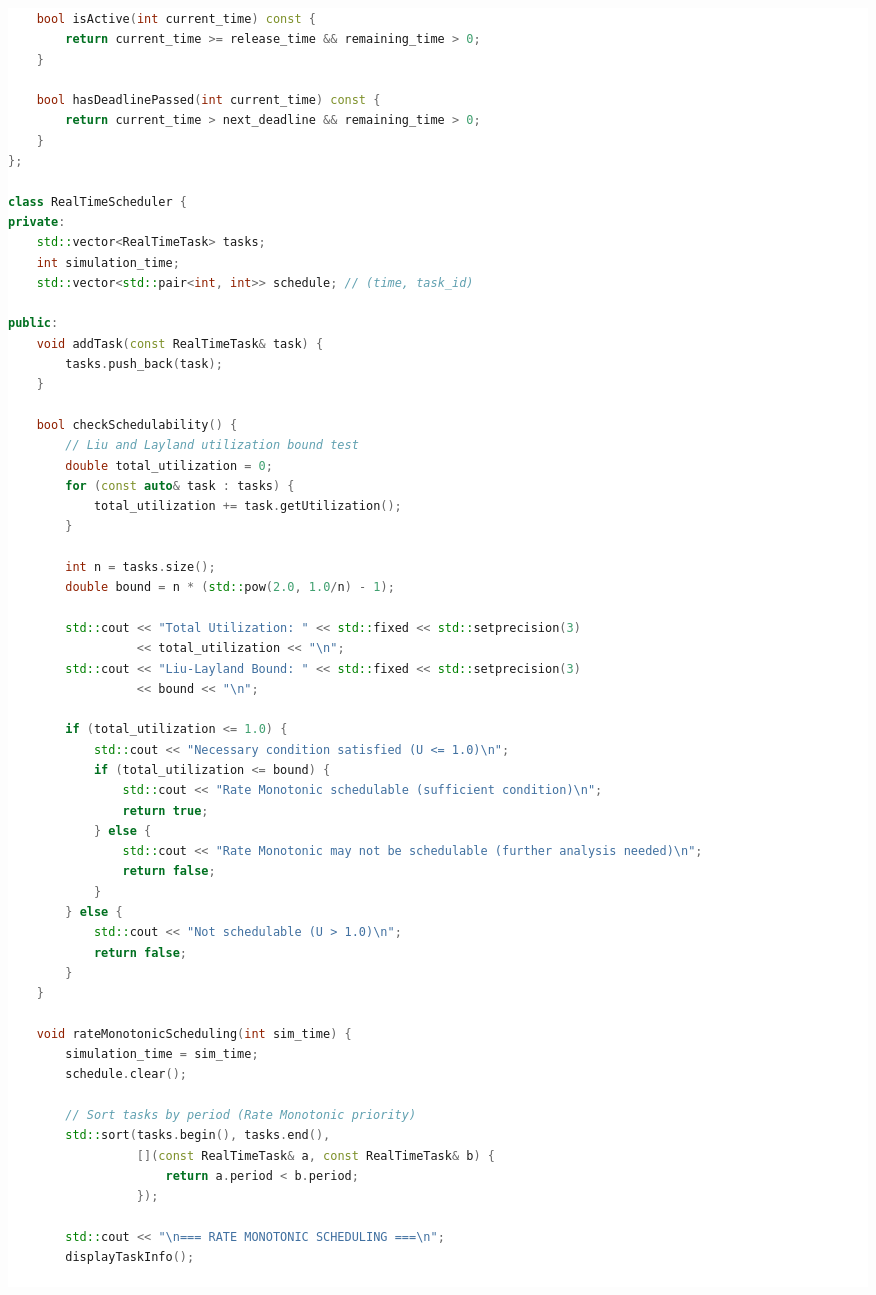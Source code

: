 ```cpp
    bool isActive(int current_time) const {
        return current_time >= release_time && remaining_time > 0;
    }
    
    bool hasDeadlinePassed(int current_time) const {
        return current_time > next_deadline && remaining_time > 0;
    }
};

class RealTimeScheduler {
private:
    std::vector<RealTimeTask> tasks;
    int simulation_time;
    std::vector<std::pair<int, int>> schedule; // (time, task_id)
    
public:
    void addTask(const RealTimeTask& task) {
        tasks.push_back(task);
    }
    
    bool checkSchedulability() {
        // Liu and Layland utilization bound test
        double total_utilization = 0;
        for (const auto& task : tasks) {
            total_utilization += task.getUtilization();
        }
        
        int n = tasks.size();
        double bound = n * (std::pow(2.0, 1.0/n) - 1);
        
        std::cout << "Total Utilization: " << std::fixed << std::setprecision(3) 
                  << total_utilization << "\n";
        std::cout << "Liu-Layland Bound: " << std::fixed << std::setprecision(3) 
                  << bound << "\n";
        
        if (total_utilization <= 1.0) {
            std::cout << "Necessary condition satisfied (U <= 1.0)\n";
            if (total_utilization <= bound) {
                std::cout << "Rate Monotonic schedulable (sufficient condition)\n";
                return true;
            } else {
                std::cout << "Rate Monotonic may not be schedulable (further analysis needed)\n";
                return false;
            }
        } else {
            std::cout << "Not schedulable (U > 1.0)\n";
            return false;
        }
    }
    
    void rateMonotonicScheduling(int sim_time) {
        simulation_time = sim_time;
        schedule.clear();
        
        // Sort tasks by period (Rate Monotonic priority)
        std::sort(tasks.begin(), tasks.end(), 
                  [](const RealTimeTask& a, const RealTimeTask& b) {
                      return a.period < b.period;
                  });
        
        std::cout << "\n=== RATE MONOTONIC SCHEDULING ===\n";
        displayTaskInfo();
        
```
